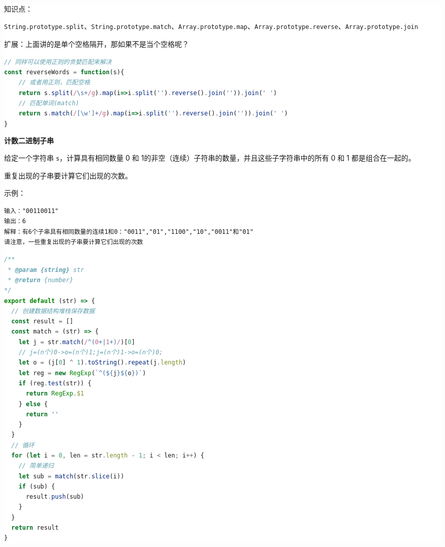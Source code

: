 知识点：

`String.prototype.split`、`String.prototype.match`、`Array.prototype.map`、`Array.prototype.reverse`、`Array.prototype.join`

扩展：上面讲的是单个空格隔开，那如果不是当个空格呢？

```javascript
// 同样可以使用正则的贪婪匹配来解决
const reverseWords = function(s){
    // 或者用正则，匹配空格
    return s.split(/\s+/g).map(i=>i.split('').reverse().join('')).join(' ')
    // 匹配单词(match)
    return s.match(/[\w']+/g).map(i=>i.split('').reverse().join('')).join(' ')
}
```



**计数二进制子串**

给定一个字符串 `s`，计算具有相同数量 0 和 1的非空（连续）子符串的数量，并且这些子字符串中的所有 0 和 1 都是组合在一起的。

重复出现的子串要计算它们出现的次数。

示例：

```shell
输入："00110011"
输出：6
解释：有6个子串具有相同数量的连续1和0："0011","01","1100","10","0011"和"01"
请注意，一些重复出现的子串要计算它们出现的次数
```



```javascript
/**
 * @param {string} str
 * @return {number}
*/
export default (str) => {
  // 创建数据结构堆栈保存数据
  const result = []
  const match = (str) => {
    let j = str.match(/^(0+|1+)/)[0]
    // j=(n个)0->o=(n个)1;j=(n个)1->o=(n个)0;
    let o = (j[0] ^ 1).toString().repeat(j.length)
    let reg = new RegExp(`^(${j}${o})`)
    if (reg.test(str)) {
      return RegExp.$1
    } else {
      return ''
    }
  }
  // 循环
  for (let i = 0, len = str.length - 1; i < len; i++) {
    // 简单递归
    let sub = match(str.slice(i))
    if (sub) {
      result.push(sub)
    }
  }
  return result
}

```
